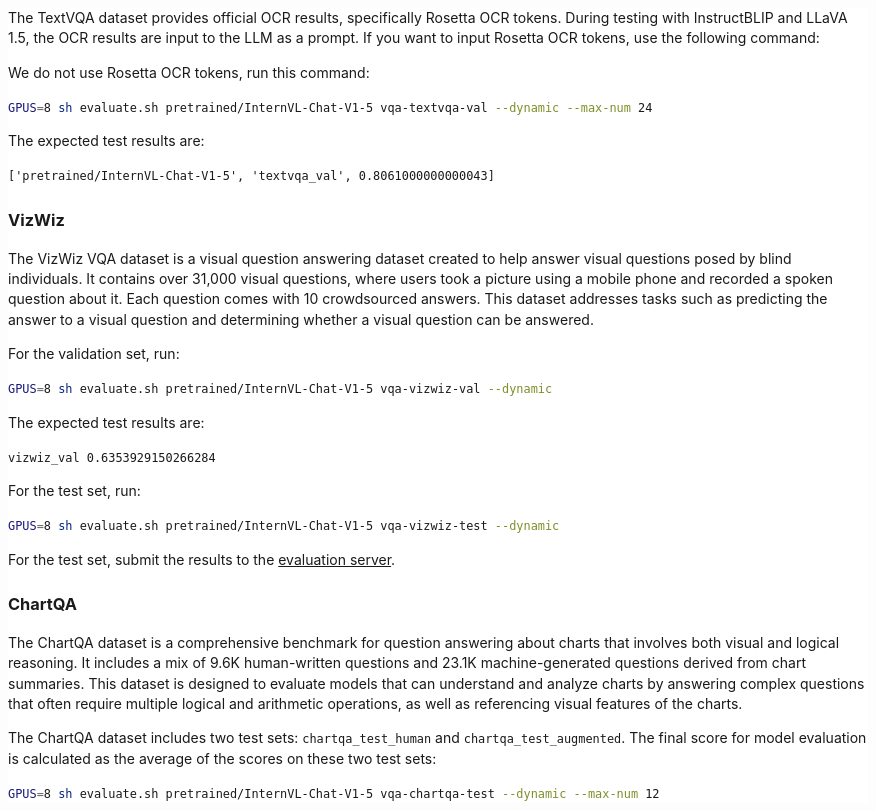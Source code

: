 The TextVQA dataset provides official OCR results, specifically Rosetta OCR tokens. During testing with InstructBLIP and LLaVA 1.5, the OCR results are input to the LLM as a prompt. If you want to input Rosetta OCR tokens, use the following command:

We do not use Rosetta OCR tokens, run this command:

```bash
GPUS=8 sh evaluate.sh pretrained/InternVL-Chat-V1-5 vqa-textvqa-val --dynamic --max-num 24
```

The expected test results are:

```
['pretrained/InternVL-Chat-V1-5', 'textvqa_val', 0.8061000000000043]
```

### VizWiz

The VizWiz VQA dataset is a visual question answering dataset created to help answer visual questions posed by blind individuals. It contains over 31,000 visual questions, where users took a picture using a mobile phone and recorded a spoken question about it. Each question comes with 10 crowdsourced answers. This dataset addresses tasks such as predicting the answer to a visual question and determining whether a visual question can be answered.

For the validation set, run:

```bash
GPUS=8 sh evaluate.sh pretrained/InternVL-Chat-V1-5 vqa-vizwiz-val --dynamic
```

The expected test results are:

```
vizwiz_val 0.6353929150266284
```

For the test set, run:

```bash
GPUS=8 sh evaluate.sh pretrained/InternVL-Chat-V1-5 vqa-vizwiz-test --dynamic
```

For the test set, submit the results to the [evaluation server](https://eval.ai/web/challenges/challenge-page/2185/overview).

### ChartQA

The ChartQA dataset is a comprehensive benchmark for question answering about charts that involves both visual and logical reasoning. It includes a mix of 9.6K human-written questions and 23.1K machine-generated questions derived from chart summaries. This dataset is designed to evaluate models that can understand and analyze charts by answering complex questions that often require multiple logical and arithmetic operations, as well as referencing visual features of the charts.

The ChartQA dataset includes two test sets: `chartqa_test_human` and `chartqa_test_augmented`. The final score for model evaluation is calculated as the average of the scores on these two test sets:

```bash
GPUS=8 sh evaluate.sh pretrained/InternVL-Chat-V1-5 vqa-chartqa-test --dynamic --max-num 12
```


[free_form]: 47.17% (217/460)
[multi_choice]: 58.89% (318/540)
[float]: 0.00% (0/40)
[integer]: 51.67% (216/418)
[text]: 58.89% (318/540)
[list]: 50.00% (1/2)
[english]: 53.31% (499/936)
[chinese]: 56.45% (35/62)
[persian]: 50.00% (1/2)